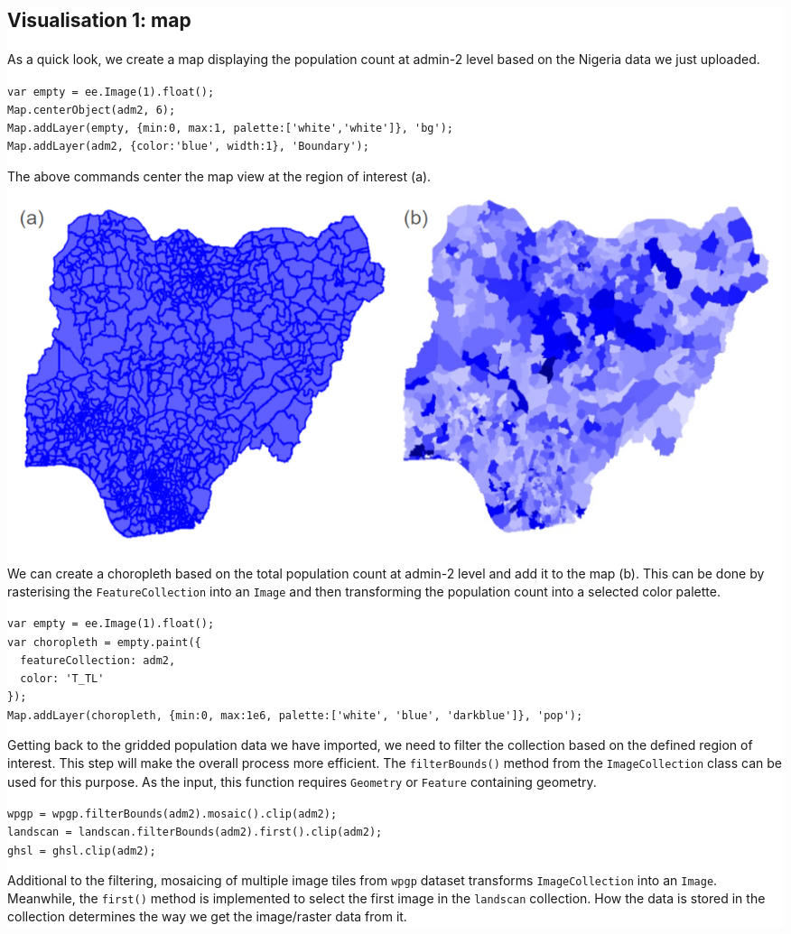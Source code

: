 ## Visualisation 1: map
As a quick look, we create a map displaying the population count at admin-2 level based on the Nigeria data we just uploaded.
```
var empty = ee.Image(1).float();
Map.centerObject(adm2, 6);
Map.addLayer(empty, {min:0, max:1, palette:['white','white']}, 'bg');
Map.addLayer(adm2, {color:'blue', width:1}, 'Boundary');
```
The above commands center the map view at the region of interest (a). 

![](fig/nga_adm2.PNG)

We can create a choropleth based on the total population count at admin-2 level and add it to the map (b). This can be done by rasterising the `FeatureCollection` into an `Image` and then transforming the population count into a selected color palette.

```
var empty = ee.Image(1).float();
var choropleth = empty.paint({
  featureCollection: adm2,
  color: 'T_TL'
});
Map.addLayer(choropleth, {min:0, max:1e6, palette:['white', 'blue', 'darkblue']}, 'pop');
```

Getting back to the gridded population data we have imported, we need to filter the collection based on the defined region of interest. This step will make the overall process more efficient. The `filterBounds()` method from the `ImageCollection` class can be used for this purpose. As the input, this function requires `Geometry` or `Feature` containing geometry.
```
wpgp = wpgp.filterBounds(adm2).mosaic().clip(adm2);
landscan = landscan.filterBounds(adm2).first().clip(adm2);
ghsl = ghsl.clip(adm2);
```
Additional to the filtering, mosaicing of multiple image tiles from `wpgp` dataset transforms `ImageCollection` into an `Image`. Meanwhile, the `first()` method is implemented to select the first image in the `landscan` collection. How the data is stored in the collection determines the way we get the image/raster data from it.
